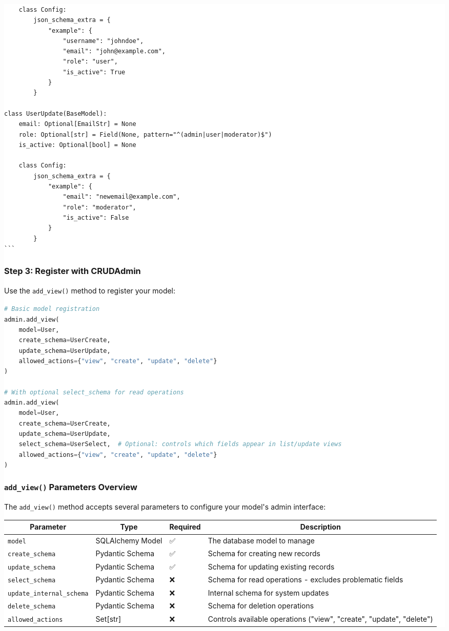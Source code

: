         class Config:
            json_schema_extra = {
                "example": {
                    "username": "johndoe",
                    "email": "john@example.com",
                    "role": "user",
                    "is_active": True
                }
            }

    class UserUpdate(BaseModel):
        email: Optional[EmailStr] = None
        role: Optional[str] = Field(None, pattern="^(admin|user|moderator)$")
        is_active: Optional[bool] = None

        class Config:
            json_schema_extra = {
                "example": {
                    "email": "newemail@example.com",
                    "role": "moderator",
                    "is_active": False
                }
            }
    ```

### Step 3: Register with CRUDAdmin

Use the `add_view()` method to register your model:

```python
# Basic model registration
admin.add_view(
    model=User,
    create_schema=UserCreate,
    update_schema=UserUpdate,
    allowed_actions={"view", "create", "update", "delete"}
)

# With optional select_schema for read operations
admin.add_view(
    model=User,
    create_schema=UserCreate,
    update_schema=UserUpdate,
    select_schema=UserSelect,  # Optional: controls which fields appear in list/update views
    allowed_actions={"view", "create", "update", "delete"}
)
```

### `add_view()` Parameters Overview

The `add_view()` method accepts several parameters to configure your model's admin interface:

| Parameter | Type | Required | Description |
|-----------|------|----------|-------------|
| `model` | SQLAlchemy Model | ✅ | The database model to manage |
| `create_schema` | Pydantic Schema | ✅ | Schema for creating new records |
| `update_schema` | Pydantic Schema | ✅ | Schema for updating existing records |
| `select_schema` | Pydantic Schema | ❌ | Schema for read operations - excludes problematic fields |
| `update_internal_schema` | Pydantic Schema | ❌ | Internal schema for system updates |
| `delete_schema` | Pydantic Schema | ❌ | Schema for deletion operations |
| `allowed_actions` | Set[str] | ❌ | Controls available operations ("view", "create", "update", "delete") |